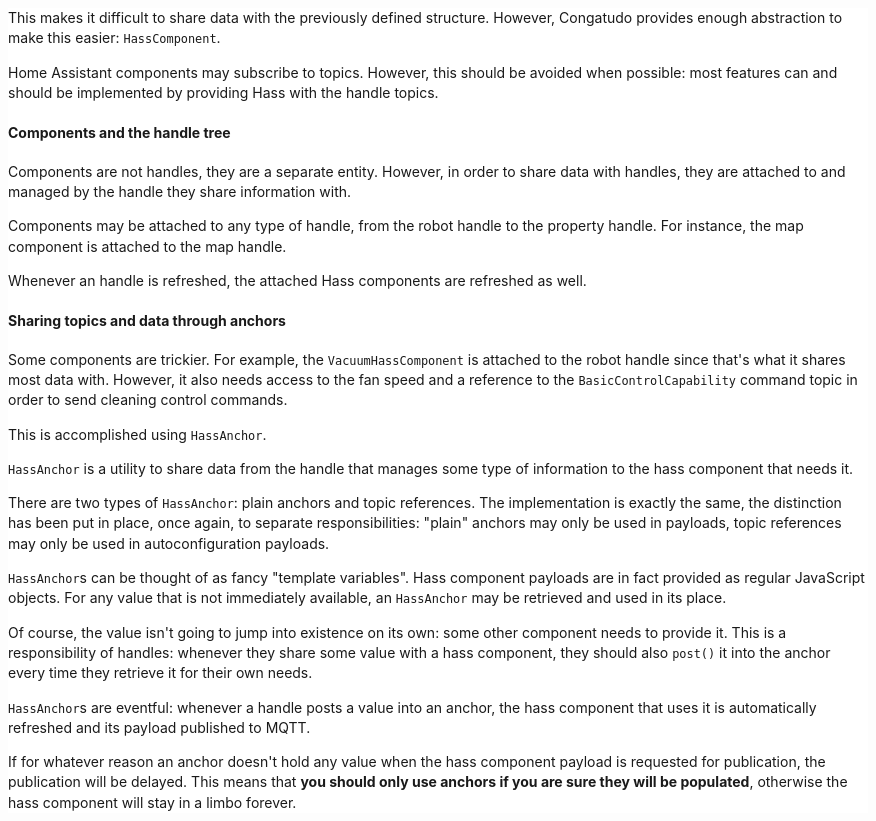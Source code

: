 This makes it difficult to share data with the previously defined structure. However, Congatudo provides enough
abstraction to make this easier: `HassComponent`.

Home Assistant components may subscribe to topics. However, this should be avoided when possible: most features can and
should be implemented by providing Hass with the handle topics.

#### Components and the handle tree

Components are not handles, they are a separate entity. However, in order to share data with handles, they are attached
to and managed by the handle they share information with.

Components may be attached to any type of handle, from the robot handle to the property handle. For instance, the map
component is attached to the map handle.

Whenever an handle is refreshed, the attached Hass components are refreshed as well.

#### Sharing topics and data through anchors

Some components are trickier. For example, the `VacuumHassComponent` is attached to the robot handle since that's what
it shares most data with. However, it also needs access to the fan speed and a reference to the `BasicControlCapability`
command topic in order to send cleaning control commands.

This is accomplished using `HassAnchor`.

`HassAnchor` is a utility to share data from the handle that manages some type of information to the hass component that
needs it.

There are two types of `HassAnchor`: plain anchors and topic references. The implementation is exactly the same, the
distinction has been put in place, once again, to separate responsibilities: "plain" anchors may only be used in
payloads, topic references may only be used in autoconfiguration payloads.

`HassAnchor`s can be thought of as fancy "template variables". Hass component payloads are in fact provided as regular
JavaScript objects. For any value that is not immediately available, an `HassAnchor` may be retrieved and used in its
place.

Of course, the value isn't going to jump into existence on its own: some other component needs to provide it. This is a
responsibility of handles: whenever they share some value with a hass component, they should also `post()` it into the
anchor every time they retrieve it for their own needs.

`HassAnchor`s are eventful: whenever a handle posts a value into an anchor, the hass component that uses it is
automatically refreshed and its payload published to MQTT.

If for whatever reason an anchor doesn't hold any value when the hass component payload is requested for publication,
the publication will be delayed. This means that **you should only use anchors if you are sure they will be populated**,
otherwise the hass component will stay in a limbo forever.
